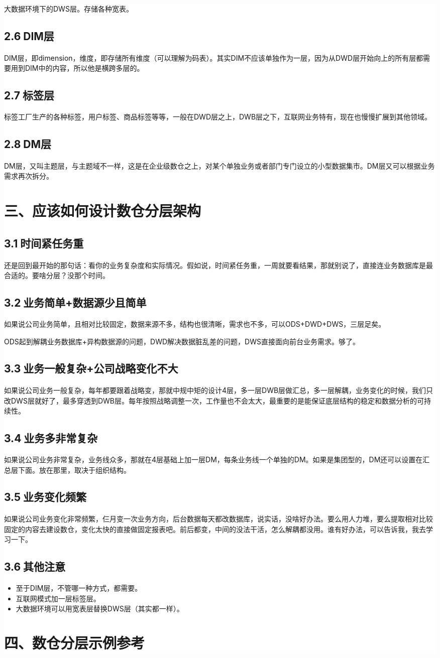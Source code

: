 大数据环境下的DWS层。存储各种宽表。

## 2.6 DIM层

DIM层，即dimension，维度，即存储所有维度（可以理解为码表）。其实DIM不应该单独作为一层，因为从DWD层开始向上的所有层都需要用到DIM中的内容，所以他是横跨多层的。

## 2.7 标签层

标签工厂生产的各种标签，用户标签、商品标签等等，一般在DWD层之上，DWB层之下，互联网业务特有，现在也慢慢扩展到其他领域。

## 2.8 DM层

DM层，又叫主题层，与主题域不一样，这是在企业级数仓之上，对某个单独业务或者部门专门设立的小型数据集市。DM层又可以根据业务需求再次拆分。



# 三、应该如何设计数仓分层架构

## 3.1 时间紧任务重

还是回到最开始的那句话：看你的业务复杂度和实际情况。假如说，时间紧任务重，一周就要看结果，那就别说了，直接连业务数据库是最合适的。要啥分层？没那个时间。

## 3.2 业务简单+数据源少且简单

如果说公司业务简单，且相对比较固定，数据来源不多，结构也很清晰，需求也不多，可以ODS+DWD+DWS，三层足矣。

ODS起到解耦业务数据库+异构数据源的问题，DWD解决数据脏乱差的问题，DWS直接面向前台业务需求。够了。

## 3.3 业务一般复杂+公司战略变化不大

如果说公司业务一般复杂，每年都要跟着战略变，那就中规中矩的设计4层，多一层DWB层做汇总，多一层解耦，业务变化的时候，我们只改DWS层就好了，最多穿透到DWB层。每年按照战略调整一次，工作量也不会太大，最重要的是能保证底层结构的稳定和数据分析的可持续性。

## 3.4 业务多非常复杂

如果说公司业务非常复杂，业务线众多，那就在4层基础上加一层DM，每条业务线一个单独的DM。如果是集团型的，DM还可以设置在汇总层下面。放在那里，取决于组织结构。

## 3.5 业务变化频繁

如果说公司业务变化非常频繁，仨月变一次业务方向，后台数据每天都改数据库，说实话，没啥好办法。要么用人力堆，要么提取相对比较固定的内容去建设数仓，变化太快的直接做固定报表吧。前后都变，中间的没法干活，怎么解耦都没用。谁有好办法，可以告诉我，我去学习一下。

## 3.6 其他注意

- 至于DIM层，不管哪一种方式，都需要。
- 互联网模式加一层标签层。
- 大数据环境可以用宽表层替换DWS层（其实都一样）。

# 四、数仓分层示例参考

